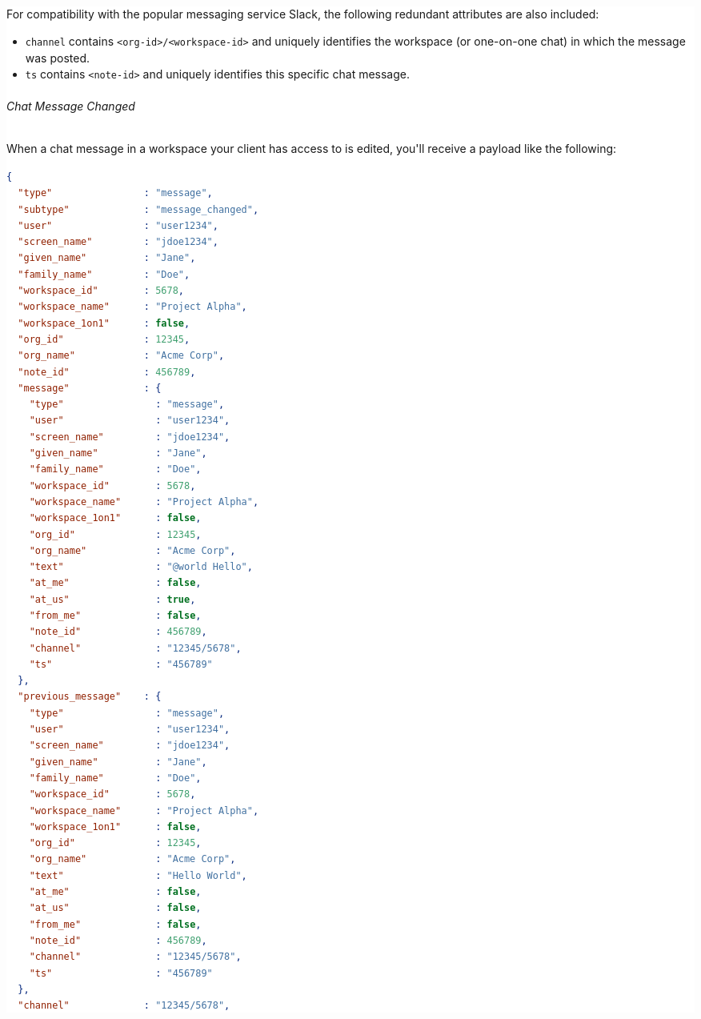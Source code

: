 For compatibility with the popular messaging service Slack, the following redundant attributes are also included:

  * `channel` contains `<org-id>/<workspace-id>` and uniquely identifies the workspace (or one-on-one chat) in which the message was posted.
  * `ts` contains `<note-id>` and uniquely identifies this specific chat message.

###### Chat Message Changed

When a chat message in a workspace your client has access to is edited, you'll receive a payload like the following:

```json
{
  "type"                : "message",
  "subtype"             : "message_changed",
  "user"                : "user1234",
  "screen_name"         : "jdoe1234",
  "given_name"          : "Jane",
  "family_name"         : "Doe",
  "workspace_id"        : 5678,
  "workspace_name"      : "Project Alpha",
  "workspace_1on1"      : false,
  "org_id"              : 12345,
  "org_name"            : "Acme Corp",
  "note_id"             : 456789,
  "message"             : {
    "type"                : "message",
    "user"                : "user1234",
    "screen_name"         : "jdoe1234",
    "given_name"          : "Jane",
    "family_name"         : "Doe",
    "workspace_id"        : 5678,
    "workspace_name"      : "Project Alpha",
    "workspace_1on1"      : false,
    "org_id"              : 12345,
    "org_name"            : "Acme Corp",
    "text"                : "@world Hello",
    "at_me"               : false,
    "at_us"               : true,
    "from_me"             : false,
    "note_id"             : 456789,
    "channel"             : "12345/5678",
    "ts"                  : "456789"
  },
  "previous_message"    : {
    "type"                : "message",
    "user"                : "user1234",
    "screen_name"         : "jdoe1234",
    "given_name"          : "Jane",
    "family_name"         : "Doe",
    "workspace_id"        : 5678,
    "workspace_name"      : "Project Alpha",
    "workspace_1on1"      : false,
    "org_id"              : 12345,
    "org_name"            : "Acme Corp",
    "text"                : "Hello World",
    "at_me"               : false,
    "at_us"               : false,
    "from_me"             : false,
    "note_id"             : 456789,
    "channel"             : "12345/5678",
    "ts"                  : "456789"
  },
  "channel"             : "12345/5678",
```